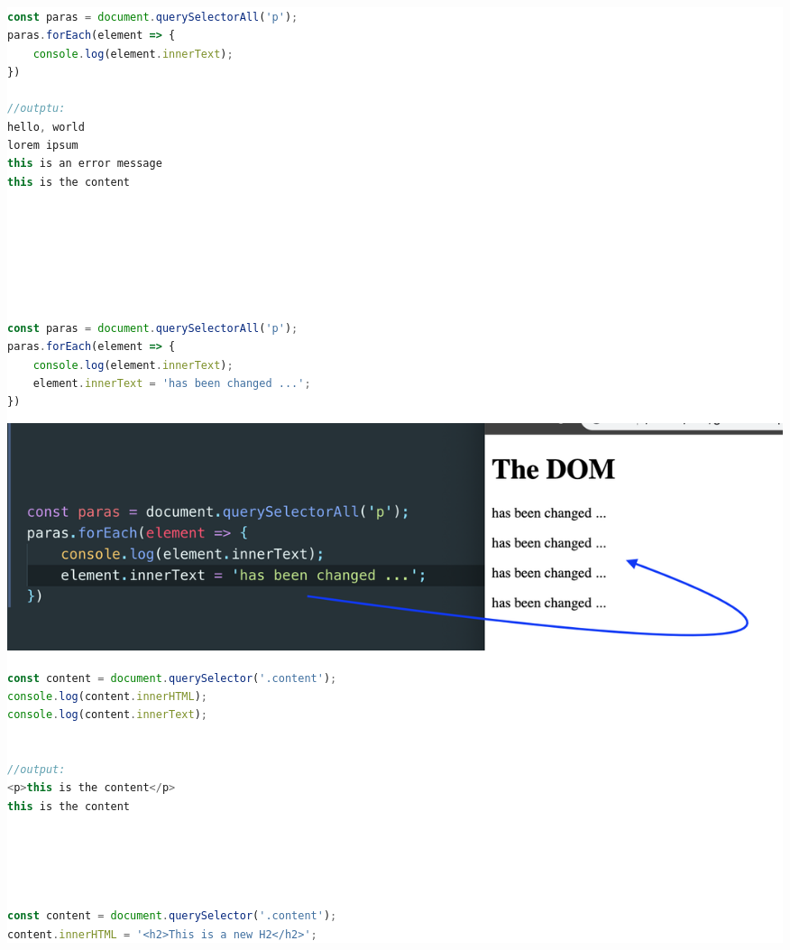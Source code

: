 
```js
const paras = document.querySelectorAll('p');
paras.forEach(element => {
    console.log(element.innerText);
})

//outptu:
hello, world
lorem ipsum
this is an error message
this is the content







const paras = document.querySelectorAll('p');
paras.forEach(element => {
    console.log(element.innerText);
    element.innerText = 'has been changed ...';
})
```
![](img/6.png)




```js
const content = document.querySelector('.content');
console.log(content.innerHTML);
console.log(content.innerText);


//output:
<p>this is the content</p>
this is the content





const content = document.querySelector('.content');
content.innerHTML = '<h2>This is a new H2</h2>';
```
